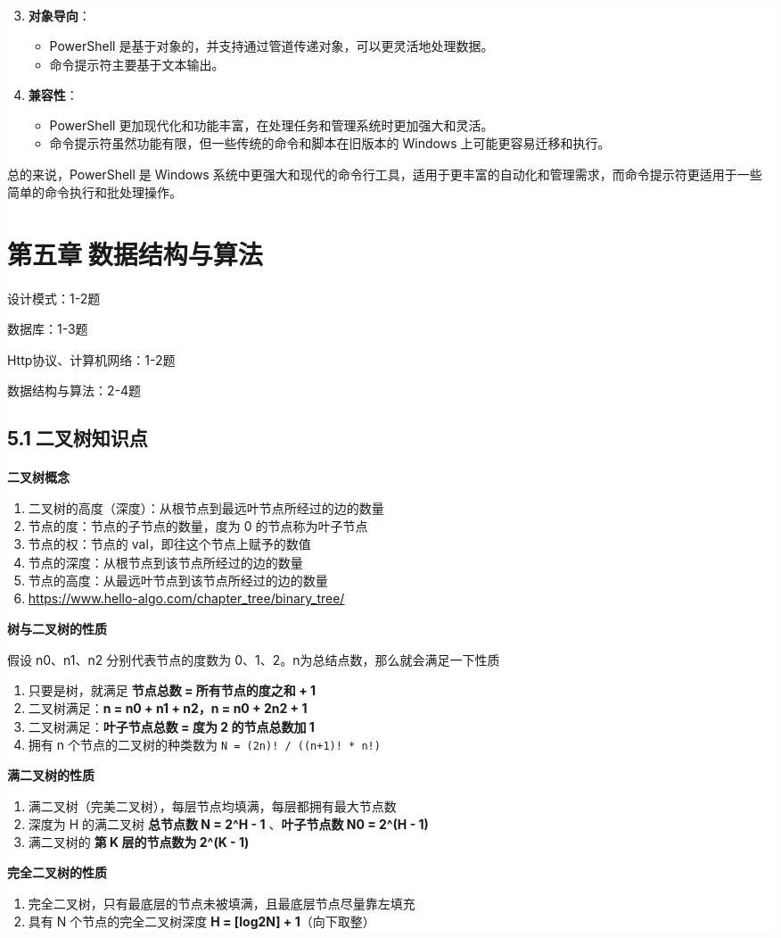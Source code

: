3. **对象导向**：
   - PowerShell 是基于对象的，并支持通过管道传递对象，可以更灵活地处理数据。
   - 命令提示符主要基于文本输出。

4. **兼容性**：
   - PowerShell 更加现代化和功能丰富，在处理任务和管理系统时更加强大和灵活。
   - 命令提示符虽然功能有限，但一些传统的命令和脚本在旧版本的 Windows 上可能更容易迁移和执行。

总的来说，PowerShell 是 Windows 系统中更强大和现代的命令行工具，适用于更丰富的自动化和管理需求，而命令提示符更适用于一些简单的命令执行和批处理操作。





# 第五章 数据结构与算法

设计模式：1-2题

数据库：1-3题

Http协议、计算机网络：1-2题

数据结构与算法：2-4题



## 5.1 二叉树知识点

**二叉树概念**

1. 二叉树的高度（深度）：从根节点到最远叶节点所经过的边的数量
2. 节点的度：节点的子节点的数量，度为  0 的节点称为叶子节点
2. 节点的权：节点的 val，即往这个节点上赋予的数值
3. 节点的深度：从根节点到该节点所经过的边的数量
4. 节点的高度：从最远叶节点到该节点所经过的边的数量
5. https://www.hello-algo.com/chapter_tree/binary_tree/



**树与二叉树的性质**

假设 n0、n1、n2 分别代表节点的度数为 0、1、2。n为总结点数，那么就会满足一下性质

1. 只要是树，就满足 **节点总数 = 所有节点的度之和 + 1**
2. 二叉树满足：**n = n0 + n1 + n2，n = n0 + 2n2 + 1**
3. 二叉树满足：**叶子节点总数 = 度为 2 的节点总数加 1**
3. 拥有 n 个节点的二叉树的种类数为 `N = (2n)! / ((n+1)! * n!)`



**满二叉树的性质**

1. 满二叉树（完美二叉树），每层节点均填满，每层都拥有最大节点数
2. 深度为 H 的满二叉树 **总节点数 N = 2^H - 1** 、**叶子节点数 N0 = 2^(H - 1)**
2. 满二叉树的 **第 K 层的节点数为 2^(K - 1)**



**完全二叉树的性质**

1. 完全二叉树，只有最底层的节点未被填满，且最底层节点尽量靠左填充
2. 具有 N 个节点的完全二叉树深度 **H = [log2N] + 1**（向下取整）

